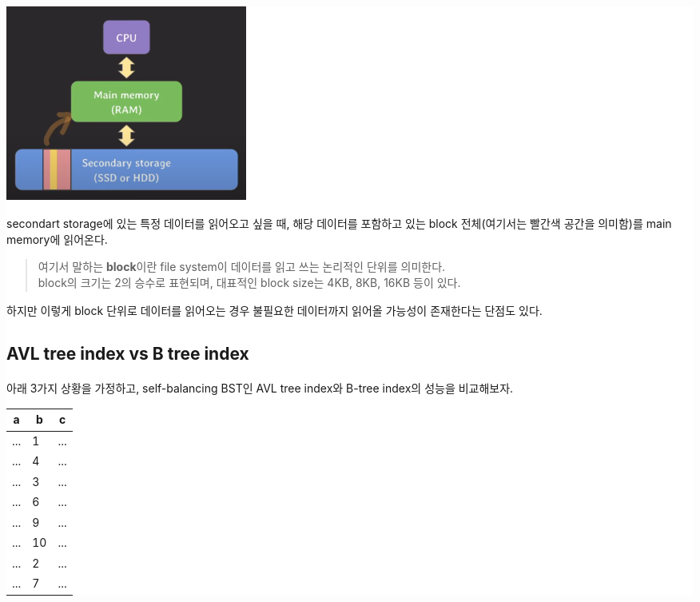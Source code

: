 <img width="300" src="img/second_storage_block.png">

secondart storage에 있는 특정 데이터를 읽어오고 싶을 때, 해당 데이터를 포함하고 있는 block 전체(여기서는 빨간색 공간을 의미함)를 main memory에 읽어온다.

> 여기서 말하는 **block**이란 file system이 데이터를 읽고 쓰는 논리적인 단위를 의미한다.   
> block의 크기는 2의 승수로 표현되며, 대표적인 block size는 4KB, 8KB, 16KB 등이 있다.

하지만 이렇게 block 단위로 데이터를 읽어오는 경우 불필요한 데이터까지 읽어올 가능성이 존재한다는 단점도 있다.

## AVL tree index vs B tree index
아래 3가지 상황을 가정하고, self-balancing BST인 AVL tree index와 B-tree index의 성능을 비교해보자.

| a   | b  | c   |
|-----|----|-----|
| ... | 1  | ... |
| ... | 4  | ... |
| ... | 3  | ... |
| ... | 6  | ... |
| ... | 9  | ... |
| ... | 10 | ... |
| ... | 2  | ... |
| ... | 7  | ... |